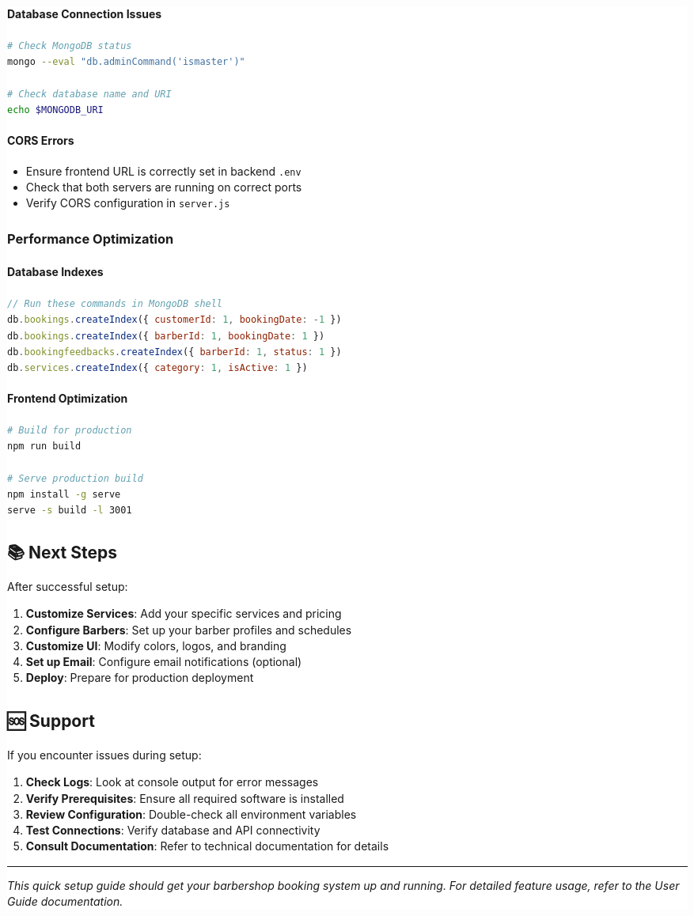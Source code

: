 #### Database Connection Issues
```bash
# Check MongoDB status
mongo --eval "db.adminCommand('ismaster')"

# Check database name and URI
echo $MONGODB_URI
```

#### CORS Errors
- Ensure frontend URL is correctly set in backend `.env`
- Check that both servers are running on correct ports
- Verify CORS configuration in `server.js`

### Performance Optimization

#### Database Indexes
```javascript
// Run these commands in MongoDB shell
db.bookings.createIndex({ customerId: 1, bookingDate: -1 })
db.bookings.createIndex({ barberId: 1, bookingDate: 1 })
db.bookingfeedbacks.createIndex({ barberId: 1, status: 1 })
db.services.createIndex({ category: 1, isActive: 1 })
```

#### Frontend Optimization
```bash
# Build for production
npm run build

# Serve production build
npm install -g serve
serve -s build -l 3001
```

## 📚 Next Steps

After successful setup:

1. **Customize Services**: Add your specific services and pricing
2. **Configure Barbers**: Set up your barber profiles and schedules
3. **Customize UI**: Modify colors, logos, and branding
4. **Set up Email**: Configure email notifications (optional)
5. **Deploy**: Prepare for production deployment

## 🆘 Support

If you encounter issues during setup:

1. **Check Logs**: Look at console output for error messages
2. **Verify Prerequisites**: Ensure all required software is installed
3. **Review Configuration**: Double-check all environment variables
4. **Test Connections**: Verify database and API connectivity
5. **Consult Documentation**: Refer to technical documentation for details

---

*This quick setup guide should get your barbershop booking system up and running. For detailed feature usage, refer to the User Guide documentation.*
